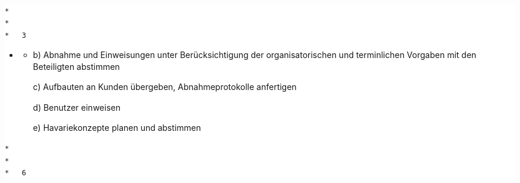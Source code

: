 

    *
    *
    *   3


*    *
        b)  Abnahme und Einweisungen unter Berücksichtigung der organisatorischen
            und terminlichen Vorgaben mit den Beteiligten abstimmen


        c)  Aufbauten an Kunden übergeben, Abnahmeprotokolle anfertigen


        d)  Benutzer einweisen


        e)  Havariekonzepte planen und abstimmen




    *
    *
    *   6




